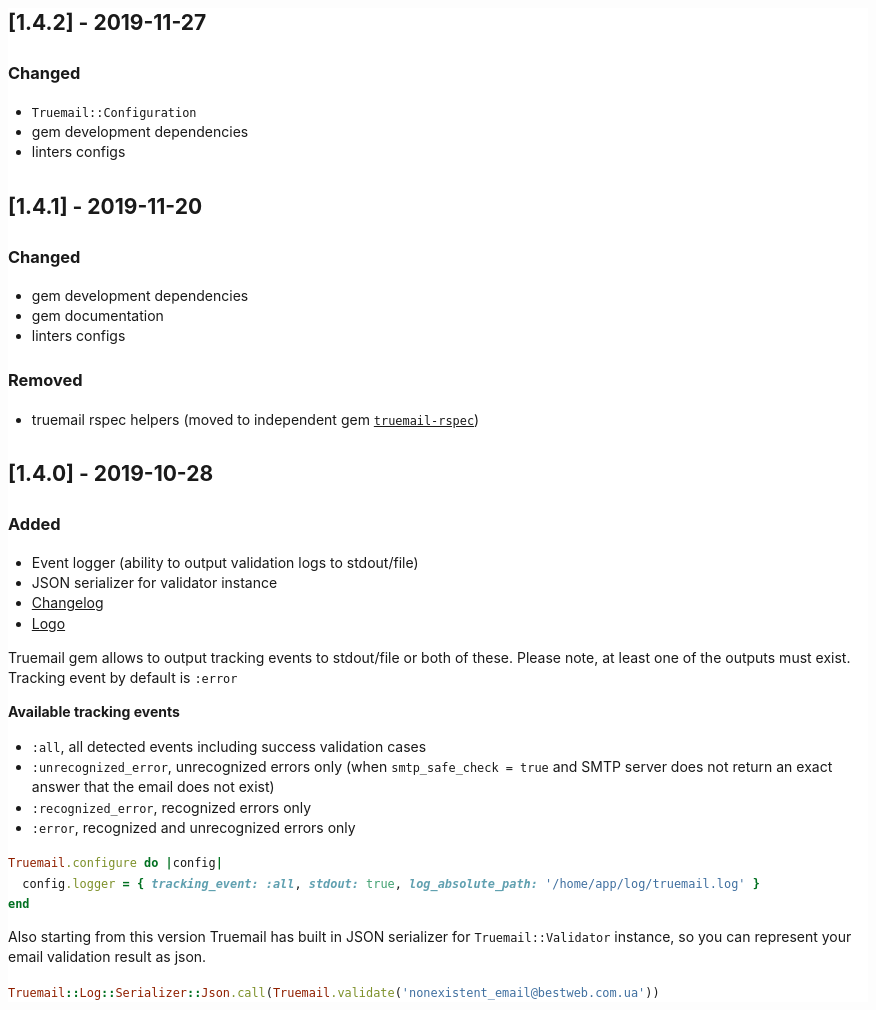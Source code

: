 ## [1.4.2] - 2019-11-27

### Changed

- `Truemail::Configuration`
- gem development dependencies
- linters configs

## [1.4.1] - 2019-11-20

### Changed

- gem development dependencies
- gem documentation
- linters configs

### Removed

- truemail rspec helpers (moved to independent gem [`truemail-rspec`](https://github.com/truemail-rb/truemail-rspec))

## [1.4.0] - 2019-10-28

### Added

- Event logger (ability to output validation logs to stdout/file)
- JSON serializer for validator instance
- [Changelog](CHANGELOG.md)
- [Logo](https://repository-images.githubusercontent.com/173723932/6dffee00-e88e-11e9-94b6-c97aacc0df00)

Truemail gem allows to output tracking events to stdout/file or both of these. Please note, at least one of the outputs must exist. Tracking event by default is `:error`

**Available tracking events**

- `:all`, all detected events including success validation cases
- `:unrecognized_error`, unrecognized errors only (when `smtp_safe_check = true` and SMTP server does not return an exact answer that the email does not exist)
- `:recognized_error`, recognized errors only
- `:error`, recognized and unrecognized errors only

```ruby
Truemail.configure do |config|
  config.logger = { tracking_event: :all, stdout: true, log_absolute_path: '/home/app/log/truemail.log' }
end
```

Also starting from this version Truemail has built in JSON serializer for `Truemail::Validator` instance, so you can represent your email validation result as json.

```ruby
Truemail::Log::Serializer::Json.call(Truemail.validate('nonexistent_email@bestweb.com.ua'))
```
